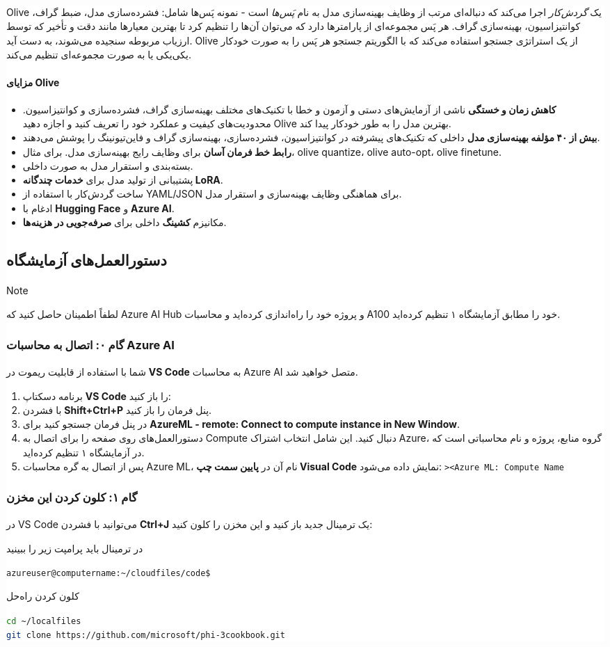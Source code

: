 Olive یک *گردش‌کار* اجرا می‌کند که دنباله‌ای مرتب از وظایف بهینه‌سازی مدل به نام *پَس‌ها* است - نمونه پَس‌ها شامل: فشرده‌سازی مدل، ضبط گراف، کوانتیزاسیون، بهینه‌سازی گراف. هر پَس مجموعه‌ای از پارامترها دارد که می‌توان آن‌ها را تنظیم کرد تا بهترین معیارها مانند دقت و تأخیر که توسط ارزیاب مربوطه سنجیده می‌شوند، به دست آید. Olive از یک استراتژی جستجو استفاده می‌کند که با الگوریتم جستجو هر پَس را به صورت خودکار یکی‌یکی یا به صورت مجموعه‌ای تنظیم می‌کند.

#### مزایای Olive

- **کاهش زمان و خستگی** ناشی از آزمایش‌های دستی و آزمون و خطا با تکنیک‌های مختلف بهینه‌سازی گراف، فشرده‌سازی و کوانتیزاسیون. محدودیت‌های کیفیت و عملکرد خود را تعریف کنید و اجازه دهید Olive بهترین مدل را به طور خودکار پیدا کند.  
- **بیش از ۴۰ مؤلفه بهینه‌سازی مدل** داخلی که تکنیک‌های پیشرفته در کوانتیزاسیون، فشرده‌سازی، بهینه‌سازی گراف و فاین‌تیونینگ را پوشش می‌دهند.  
- **رابط خط فرمان آسان** برای وظایف رایج بهینه‌سازی مدل. برای مثال، olive quantize، olive auto-opt، olive finetune.  
- بسته‌بندی و استقرار مدل به صورت داخلی.  
- پشتیبانی از تولید مدل برای **خدمات چندگانه LoRA**.  
- ساخت گردش‌کار با استفاده از YAML/JSON برای هماهنگی وظایف بهینه‌سازی و استقرار مدل.  
- ادغام با **Hugging Face** و **Azure AI**.  
- مکانیزم **کشینگ** داخلی برای **صرفه‌جویی در هزینه‌ها**.

## دستورالعمل‌های آزمایشگاه

> [!NOTE]  
> لطفاً اطمینان حاصل کنید که Azure AI Hub و پروژه خود را راه‌اندازی کرده‌اید و محاسبات A100 خود را مطابق آزمایشگاه ۱ تنظیم کرده‌اید.

### گام ۰: اتصال به محاسبات Azure AI

شما با استفاده از قابلیت ریموت در **VS Code** به محاسبات Azure AI متصل خواهید شد.

1. برنامه دسکتاپ **VS Code** را باز کنید:  
2. با فشردن **Shift+Ctrl+P** پنل فرمان را باز کنید.  
3. در پنل فرمان جستجو کنید برای **AzureML - remote: Connect to compute instance in New Window**.  
4. دستورالعمل‌های روی صفحه را برای اتصال به Compute دنبال کنید. این شامل انتخاب اشتراک Azure، گروه منابع، پروژه و نام محاسباتی است که در آزمایشگاه ۱ تنظیم کرده‌اید.  
5. پس از اتصال به گره محاسبات Azure ML، نام آن در **پایین سمت چپ Visual Code** نمایش داده می‌شود: `><Azure ML: Compute Name`

### گام ۱: کلون کردن این مخزن

در VS Code می‌توانید با فشردن **Ctrl+J** یک ترمینال جدید باز کنید و این مخزن را کلون کنید:

در ترمینال باید پرامپت زیر را ببینید

```
azureuser@computername:~/cloudfiles/code$ 
```  
کلون کردن راه‌حل

```bash
cd ~/localfiles
git clone https://github.com/microsoft/phi-3cookbook.git
```
